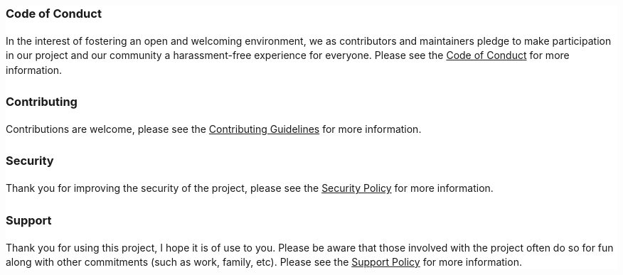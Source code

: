 ### Code of Conduct
In the interest of fostering an open and welcoming environment, we
as contributors and maintainers pledge to make participation in our
project and our community a harassment-free experience for everyone.
Please see the
[Code of Conduct](https://github.com/FHPythonUtils/.github/blob/master/CODE_OF_CONDUCT.md) for more information.

### Contributing
Contributions are welcome, please see the [Contributing Guidelines](https://github.com/FHPythonUtils/.github/blob/master/CONTRIBUTING.md) for more information.

### Security
Thank you for improving the security of the project, please see the [Security Policy](https://github.com/FHPythonUtils/.github/blob/master/SECURITY.md) for more information.

### Support
Thank you for using this project, I hope it is of use to you. Please be aware that
those involved with the project often do so for fun along with other commitments
(such as work, family, etc). Please see the [Support Policy](https://github.com/FHPythonUtils/.github/blob/master/SUPPORT.md) for more information.
